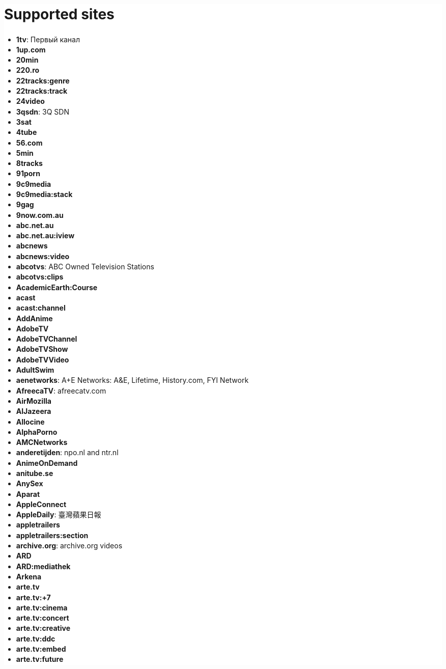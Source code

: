 # Supported sites
 - **1tv**: Первый канал
 - **1up.com**
 - **20min**
 - **220.ro**
 - **22tracks:genre**
 - **22tracks:track**
 - **24video**
 - **3qsdn**: 3Q SDN
 - **3sat**
 - **4tube**
 - **56.com**
 - **5min**
 - **8tracks**
 - **91porn**
 - **9c9media**
 - **9c9media:stack**
 - **9gag**
 - **9now.com.au**
 - **abc.net.au**
 - **abc.net.au:iview**
 - **abcnews**
 - **abcnews:video**
 - **abcotvs**: ABC Owned Television Stations
 - **abcotvs:clips**
 - **AcademicEarth:Course**
 - **acast**
 - **acast:channel**
 - **AddAnime**
 - **AdobeTV**
 - **AdobeTVChannel**
 - **AdobeTVShow**
 - **AdobeTVVideo**
 - **AdultSwim**
 - **aenetworks**: A+E Networks: A&E, Lifetime, History.com, FYI Network
 - **AfreecaTV**: afreecatv.com
 - **AirMozilla**
 - **AlJazeera**
 - **Allocine**
 - **AlphaPorno**
 - **AMCNetworks**
 - **anderetijden**: npo.nl and ntr.nl
 - **AnimeOnDemand**
 - **anitube.se**
 - **AnySex**
 - **Aparat**
 - **AppleConnect**
 - **AppleDaily**: 臺灣蘋果日報
 - **appletrailers**
 - **appletrailers:section**
 - **archive.org**: archive.org videos
 - **ARD**
 - **ARD:mediathek**
 - **Arkena**
 - **arte.tv**
 - **arte.tv:+7**
 - **arte.tv:cinema**
 - **arte.tv:concert**
 - **arte.tv:creative**
 - **arte.tv:ddc**
 - **arte.tv:embed**
 - **arte.tv:future**